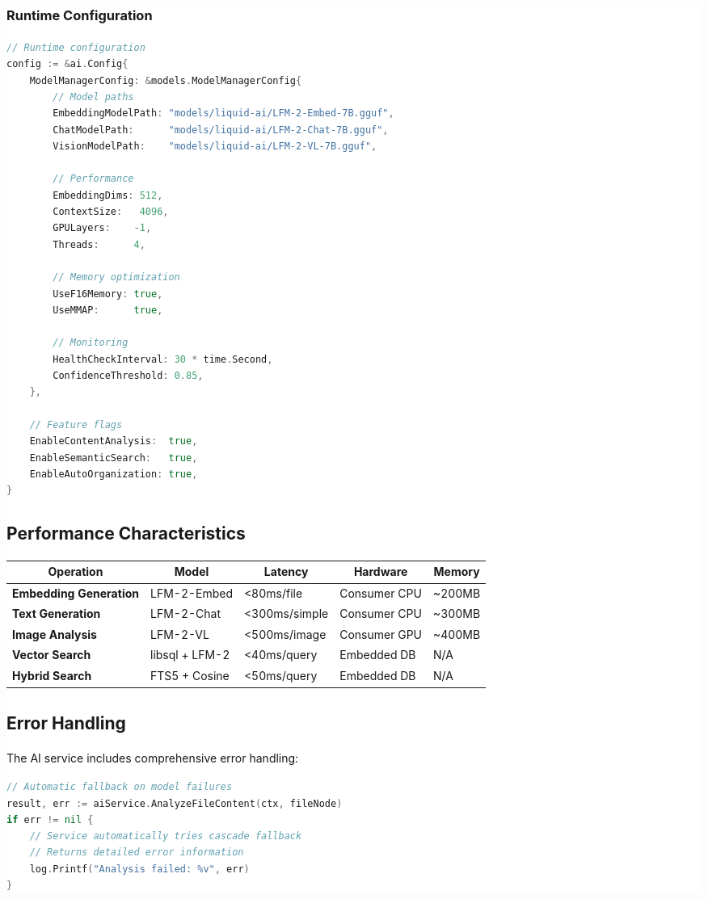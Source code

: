 ### Runtime Configuration

```go
// Runtime configuration
config := &ai.Config{
    ModelManagerConfig: &models.ModelManagerConfig{
        // Model paths
        EmbeddingModelPath: "models/liquid-ai/LFM-2-Embed-7B.gguf",
        ChatModelPath:      "models/liquid-ai/LFM-2-Chat-7B.gguf",
        VisionModelPath:    "models/liquid-ai/LFM-2-VL-7B.gguf",

        // Performance
        EmbeddingDims: 512,
        ContextSize:   4096,
        GPULayers:    -1,
        Threads:      4,

        // Memory optimization
        UseF16Memory: true,
        UseMMAP:      true,

        // Monitoring
        HealthCheckInterval: 30 * time.Second,
        ConfidenceThreshold: 0.85,
    },

    // Feature flags
    EnableContentAnalysis:  true,
    EnableSemanticSearch:   true,
    EnableAutoOrganization: true,
}
```

## Performance Characteristics

| Operation | Model | Latency | Hardware | Memory |
|-----------|-------|---------|----------|--------|
| **Embedding Generation** | LFM-2-Embed | <80ms/file | Consumer CPU | ~200MB |
| **Text Generation** | LFM-2-Chat | <300ms/simple | Consumer CPU | ~300MB |
| **Image Analysis** | LFM-2-VL | <500ms/image | Consumer GPU | ~400MB |
| **Vector Search** | libsql + LFM-2 | <40ms/query | Embedded DB | N/A |
| **Hybrid Search** | FTS5 + Cosine | <50ms/query | Embedded DB | N/A |

## Error Handling

The AI service includes comprehensive error handling:

```go
// Automatic fallback on model failures
result, err := aiService.AnalyzeFileContent(ctx, fileNode)
if err != nil {
    // Service automatically tries cascade fallback
    // Returns detailed error information
    log.Printf("Analysis failed: %v", err)
}
```
